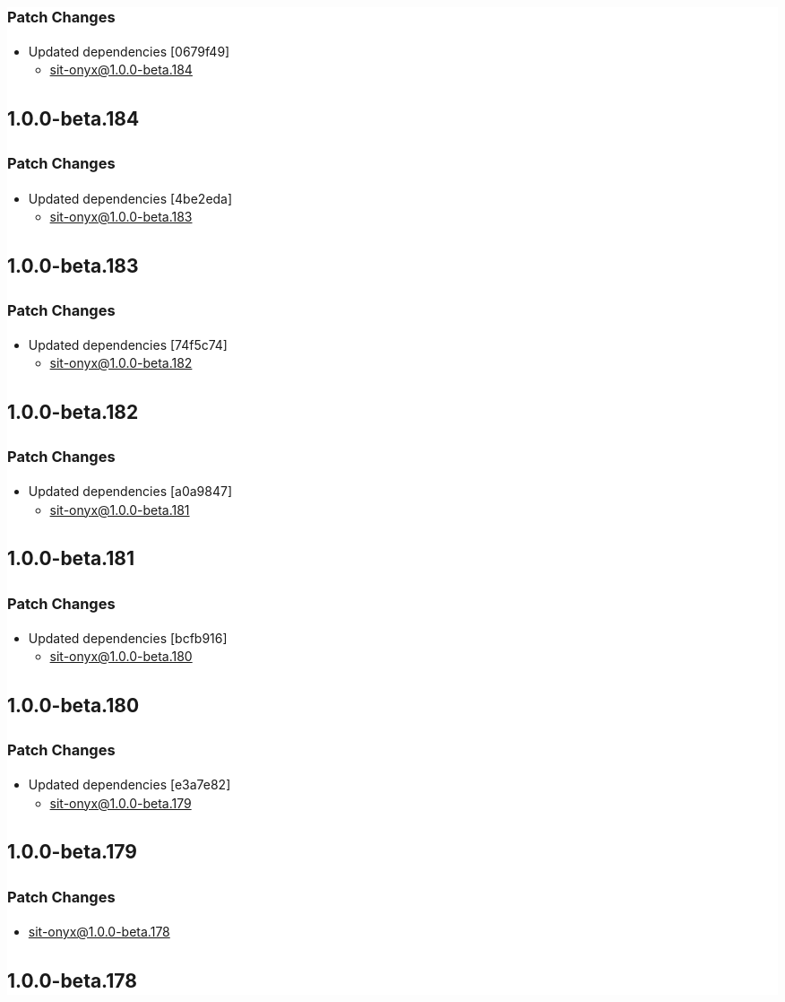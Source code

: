 ### Patch Changes

- Updated dependencies [0679f49]
  - sit-onyx@1.0.0-beta.184

## 1.0.0-beta.184

### Patch Changes

- Updated dependencies [4be2eda]
  - sit-onyx@1.0.0-beta.183

## 1.0.0-beta.183

### Patch Changes

- Updated dependencies [74f5c74]
  - sit-onyx@1.0.0-beta.182

## 1.0.0-beta.182

### Patch Changes

- Updated dependencies [a0a9847]
  - sit-onyx@1.0.0-beta.181

## 1.0.0-beta.181

### Patch Changes

- Updated dependencies [bcfb916]
  - sit-onyx@1.0.0-beta.180

## 1.0.0-beta.180

### Patch Changes

- Updated dependencies [e3a7e82]
  - sit-onyx@1.0.0-beta.179

## 1.0.0-beta.179

### Patch Changes

- sit-onyx@1.0.0-beta.178

## 1.0.0-beta.178
